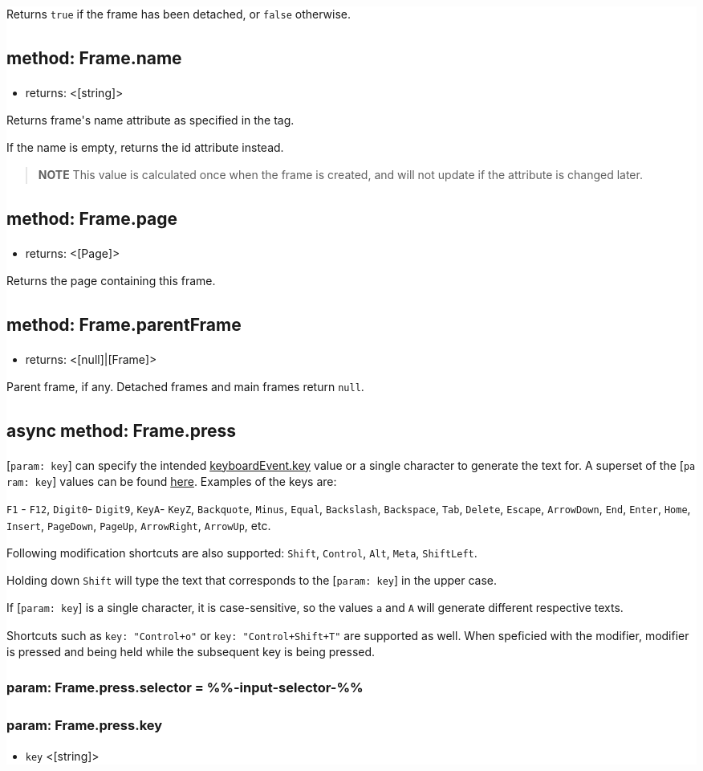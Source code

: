 Returns `true` if the frame has been detached, or `false` otherwise.

## method: Frame.name
- returns: <[string]>

Returns frame's name attribute as specified in the tag.

If the name is empty, returns the id attribute instead.

> **NOTE** This value is calculated once when the frame is created, and will not update if the attribute is changed
later.

## method: Frame.page
- returns: <[Page]>

Returns the page containing this frame.

## method: Frame.parentFrame
- returns: <[null]|[Frame]>

Parent frame, if any. Detached frames and main frames return `null`.

## async method: Frame.press

[`param: key`] can specify the intended
[keyboardEvent.key](https://developer.mozilla.org/en-US/docs/Web/API/KeyboardEvent/key) value or a single character to
generate the text for. A superset of the [`param: key`] values can be found
[here](https://developer.mozilla.org/en-US/docs/Web/API/KeyboardEvent/key/Key_Values). Examples of the keys are:

`F1` - `F12`, `Digit0`- `Digit9`, `KeyA`- `KeyZ`, `Backquote`, `Minus`, `Equal`, `Backslash`, `Backspace`, `Tab`,
`Delete`, `Escape`, `ArrowDown`, `End`, `Enter`, `Home`, `Insert`, `PageDown`, `PageUp`, `ArrowRight`, `ArrowUp`, etc.

Following modification shortcuts are also supported: `Shift`, `Control`, `Alt`, `Meta`, `ShiftLeft`.

Holding down `Shift` will type the text that corresponds to the [`param: key`] in the upper case.

If [`param: key`] is a single character, it is case-sensitive, so the values `a` and `A` will generate different
respective texts.

Shortcuts such as `key: "Control+o"` or `key: "Control+Shift+T"` are supported as well. When speficied with the
modifier, modifier is pressed and being held while the subsequent key is being pressed.

### param: Frame.press.selector = %%-input-selector-%%

### param: Frame.press.key
- `key` <[string]>
